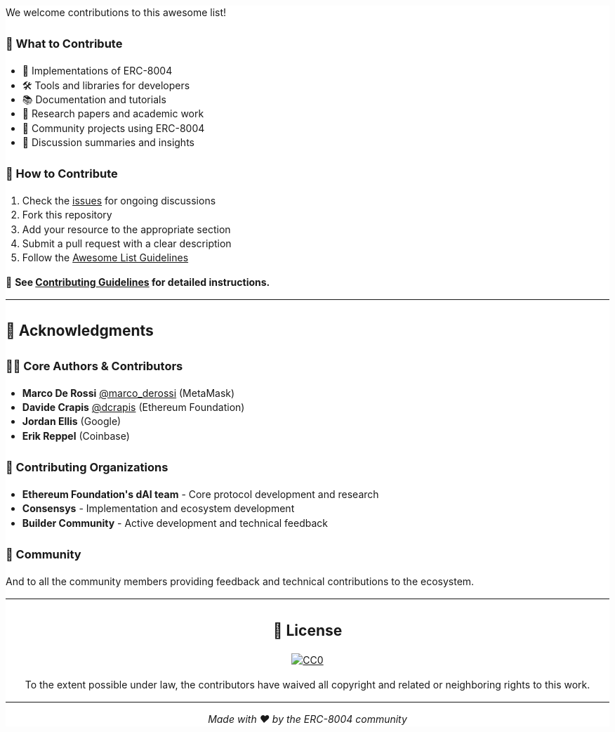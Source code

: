 We welcome contributions to this awesome list!

### 📝 What to Contribute

- 🔧 Implementations of ERC-8004
- 🛠️ Tools and libraries for developers
- 📚 Documentation and tutorials
- 🔬 Research papers and academic work
- 🚀 Community projects using ERC-8004
- 💬 Discussion summaries and insights

### 🔄 How to Contribute

1. Check the [issues](https://github.com/sudeepb02/awesome-erc8004/issues) for ongoing discussions
2. Fork this repository
3. Add your resource to the appropriate section
4. Submit a pull request with a clear description
5. Follow the [Awesome List Guidelines](https://github.com/sindresorhus/awesome/blob/main/contributing.md)

📖 **See [Contributing Guidelines](CONTRIBUTING.md) for detailed instructions.**

---

## 🙏 Acknowledgments

### 👨‍💻 Core Authors & Contributors

- **Marco De Rossi** [@marco_derossi](https://x.com/marco_derossi) (MetaMask)
- **Davide Crapis** [@dcrapis](https://x.com/DavideCrapis) (Ethereum Foundation)
- **Jordan Ellis** (Google)
- **Erik Reppel** (Coinbase)

### 🏢 Contributing Organizations

- **Ethereum Foundation's dAI team** - Core protocol development and research
- **Consensys** - Implementation and ecosystem development
- **Builder Community** - Active development and technical feedback

### 🌟 Community

And to all the community members providing feedback and technical contributions to the ecosystem.

---

<div align="center">

## 📄 License

[![CC0](https://licensebuttons.net/p/zero/1.0/88x31.png)](https://creativecommons.org/publicdomain/zero/1.0/)

To the extent possible under law, the contributors have waived all copyright and related or neighboring rights to this work.

---

<p><em>Made with ❤️ by the ERC-8004 community</em></p>

</div>
